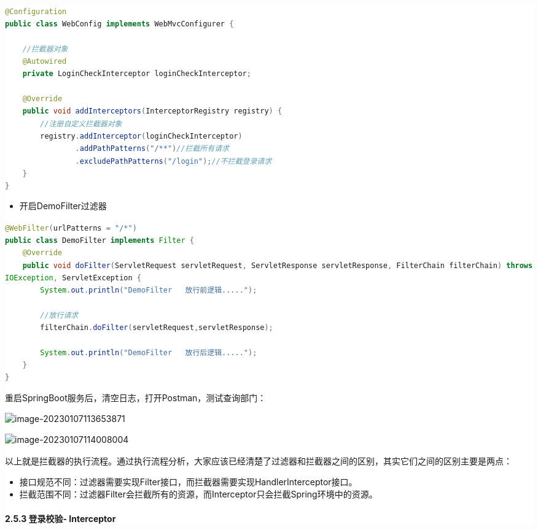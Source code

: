 ~~~java
@Configuration  
public class WebConfig implements WebMvcConfigurer {

    //拦截器对象
    @Autowired
    private LoginCheckInterceptor loginCheckInterceptor;

    @Override
    public void addInterceptors(InterceptorRegistry registry) {
        //注册自定义拦截器对象
        registry.addInterceptor(loginCheckInterceptor)
                .addPathPatterns("/**")//拦截所有请求
                .excludePathPatterns("/login");//不拦截登录请求
    }
}
~~~



- 开启DemoFilter过滤器

~~~java
@WebFilter(urlPatterns = "/*") 
public class DemoFilter implements Filter {
    @Override
    public void doFilter(ServletRequest servletRequest, ServletResponse servletResponse, FilterChain filterChain) throws IOException, ServletException {
        System.out.println("DemoFilter   放行前逻辑.....");

        //放行请求
        filterChain.doFilter(servletRequest,servletResponse);

        System.out.println("DemoFilter   放行后逻辑.....");
    }
}
~~~



重启SpringBoot服务后，清空日志，打开Postman，测试查询部门：

![image-20230107113653871](https://cdn.jsdelivr.net/npm/zui-xin-ban-java-web-kai-fa-jiao-cheng@1.0.2/assets2/image-20230107113653871.png)

![image-20230107114008004](https://cdn.jsdelivr.net/npm/zui-xin-ban-java-web-kai-fa-jiao-cheng@1.0.2/assets2/image-20230107114008004.png)





以上就是拦截器的执行流程。通过执行流程分析，大家应该已经清楚了过滤器和拦截器之间的区别，其实它们之间的区别主要是两点：

- 接口规范不同：过滤器需要实现Filter接口，而拦截器需要实现HandlerInterceptor接口。
- 拦截范围不同：过滤器Filter会拦截所有的资源，而Interceptor只会拦截Spring环境中的资源。





#### 2.5.3 登录校验- Interceptor

